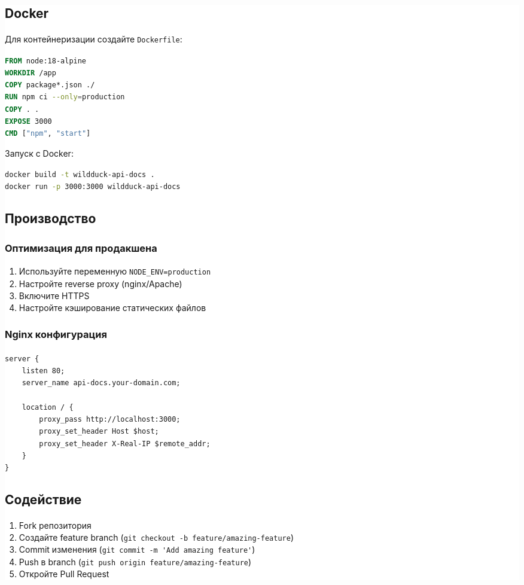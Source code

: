 ## Docker

Для контейнеризации создайте `Dockerfile`:

```dockerfile
FROM node:18-alpine
WORKDIR /app
COPY package*.json ./
RUN npm ci --only=production
COPY . .
EXPOSE 3000
CMD ["npm", "start"]
```

Запуск с Docker:

```bash
docker build -t wildduck-api-docs .
docker run -p 3000:3000 wildduck-api-docs
```

## Производство

### Оптимизация для продакшена

1. Используйте переменную `NODE_ENV=production`
2. Настройте reverse proxy (nginx/Apache)
3. Включите HTTPS
4. Настройте кэширование статических файлов

### Nginx конфигурация

```nginx
server {
    listen 80;
    server_name api-docs.your-domain.com;
    
    location / {
        proxy_pass http://localhost:3000;
        proxy_set_header Host $host;
        proxy_set_header X-Real-IP $remote_addr;
    }
}
```

## Содействие

1. Fork репозитория
2. Создайте feature branch (`git checkout -b feature/amazing-feature`)
3. Commit изменения (`git commit -m 'Add amazing feature'`)
4. Push в branch (`git push origin feature/amazing-feature`)
5. Откройте Pull Request
